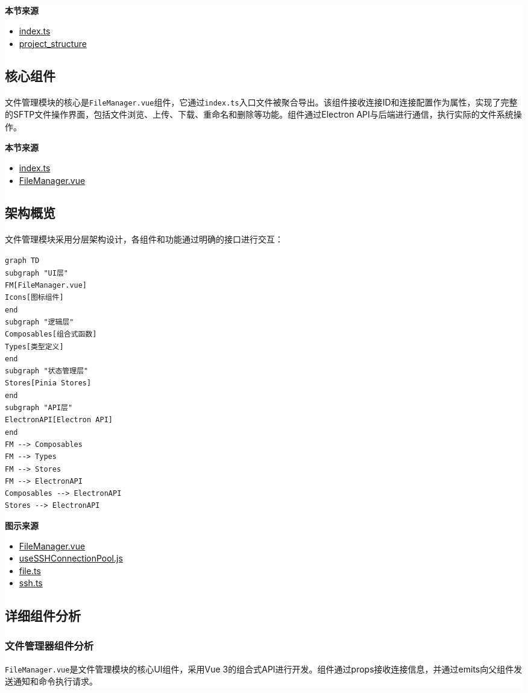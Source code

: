 **本节来源**  
- [index.ts](file://src/modules/file-manager/index.ts#L1-L10)
- [project_structure](#project_structure)

## 核心组件

文件管理模块的核心是`FileManager.vue`组件，它通过`index.ts`入口文件被聚合导出。该组件接收连接ID和连接配置作为属性，实现了完整的SFTP文件操作界面，包括文件浏览、上传、下载、重命名和删除等功能。组件通过Electron API与后端进行通信，执行实际的文件系统操作。

**本节来源**  
- [index.ts](file://src/modules/file-manager/index.ts#L1-L10)
- [FileManager.vue](file://src/modules/file-manager/components/FileManager.vue#L1-L100)

## 架构概览

文件管理模块采用分层架构设计，各组件和功能通过明确的接口进行交互：

```mermaid
graph TD
subgraph "UI层"
FM[FileManager.vue]
Icons[图标组件]
end
subgraph "逻辑层"
Composables[组合式函数]
Types[类型定义]
end
subgraph "状态管理层"
Stores[Pinia Stores]
end
subgraph "API层"
ElectronAPI[Electron API]
end
FM --> Composables
FM --> Types
FM --> Stores
FM --> ElectronAPI
Composables --> ElectronAPI
Stores --> ElectronAPI
```

**图示来源**  
- [FileManager.vue](file://src/modules/file-manager/components/FileManager.vue#L1-L50)
- [useSSHConnectionPool.js](file://src/composables/useSSHConnectionPool.js#L2-L258)
- [file.ts](file://src/types/file.ts#L4-L12)
- [ssh.ts](file://src/types/ssh.ts#L8-L18)

## 详细组件分析

### 文件管理器组件分析

`FileManager.vue`是文件管理模块的核心UI组件，采用Vue 3的组合式API进行开发。组件通过props接收连接信息，并通过emits向父组件发送通知和命令执行请求。
